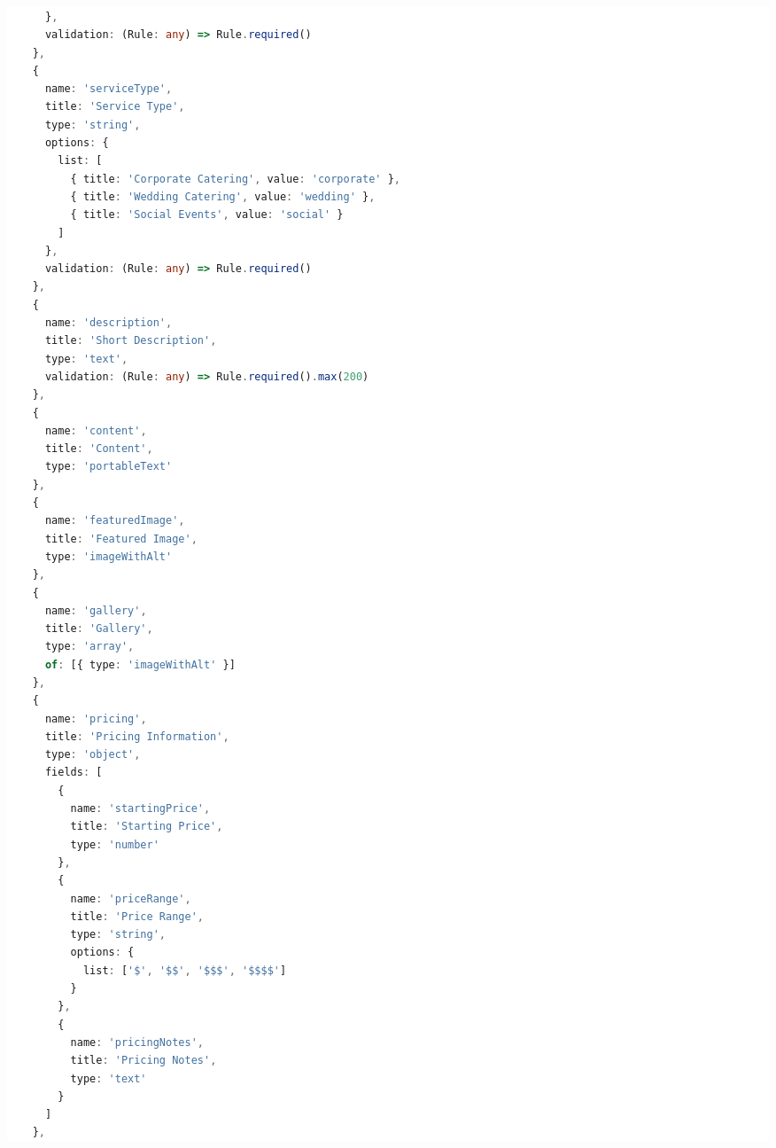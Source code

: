 ```typescript
      },
      validation: (Rule: any) => Rule.required()
    },
    {
      name: 'serviceType',
      title: 'Service Type',
      type: 'string',
      options: {
        list: [
          { title: 'Corporate Catering', value: 'corporate' },
          { title: 'Wedding Catering', value: 'wedding' },
          { title: 'Social Events', value: 'social' }
        ]
      },
      validation: (Rule: any) => Rule.required()
    },
    {
      name: 'description',
      title: 'Short Description',
      type: 'text',
      validation: (Rule: any) => Rule.required().max(200)
    },
    {
      name: 'content',
      title: 'Content',
      type: 'portableText'
    },
    {
      name: 'featuredImage',
      title: 'Featured Image',
      type: 'imageWithAlt'
    },
    {
      name: 'gallery',
      title: 'Gallery',
      type: 'array',
      of: [{ type: 'imageWithAlt' }]
    },
    {
      name: 'pricing',
      title: 'Pricing Information',
      type: 'object',
      fields: [
        {
          name: 'startingPrice',
          title: 'Starting Price',
          type: 'number'
        },
        {
          name: 'priceRange',
          title: 'Price Range',
          type: 'string',
          options: {
            list: ['$', '$$', '$$$', '$$$$']
          }
        },
        {
          name: 'pricingNotes',
          title: 'Pricing Notes',
          type: 'text'
        }
      ]
    },
```